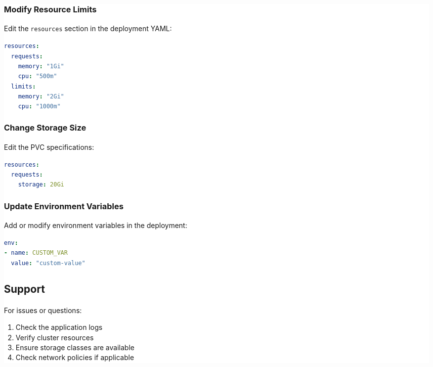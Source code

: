 ### Modify Resource Limits
Edit the `resources` section in the deployment YAML:
```yaml
resources:
  requests:
    memory: "1Gi"
    cpu: "500m"
  limits:
    memory: "2Gi"
    cpu: "1000m"
```

### Change Storage Size
Edit the PVC specifications:
```yaml
resources:
  requests:
    storage: 20Gi
```

### Update Environment Variables
Add or modify environment variables in the deployment:
```yaml
env:
- name: CUSTOM_VAR
  value: "custom-value"
```

## Support

For issues or questions:
1. Check the application logs
2. Verify cluster resources
3. Ensure storage classes are available
4. Check network policies if applicable
